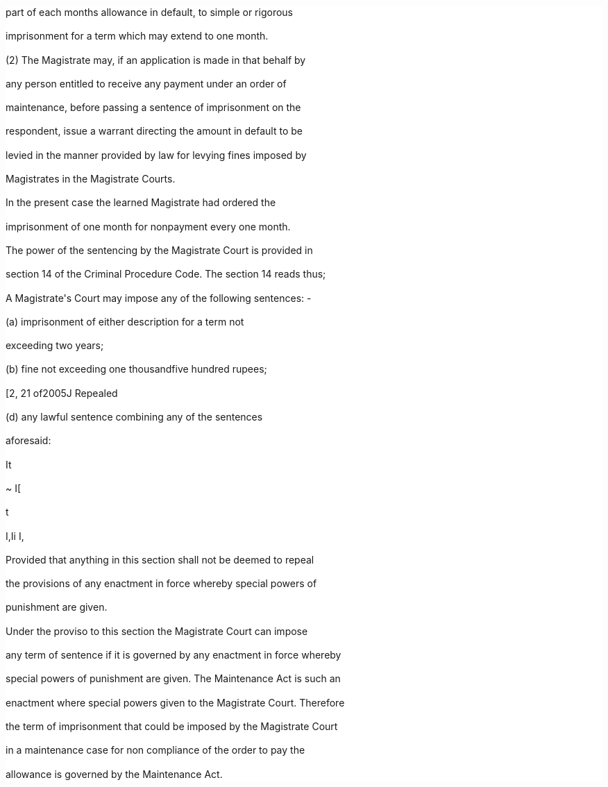 part of each months allowance in default, to simple or rigorous

imprisonment for a term which may extend to one month.

(2) The Magistrate may, if an application is made in that behalf by

any person entitled to receive any payment under an order of

maintenance, before passing a sentence of imprisonment on the

respondent, issue a warrant directing the amount in default to be

levied in the manner provided by law for levying fines imposed by

Magistrates in the Magistrate Courts.

In the present case the learned Magistrate had ordered the

imprisonment of one month for nonpayment every one month.

The power of the sentencing by the Magistrate Court is provided in

section 14 of the Criminal Procedure Code. The section 14 reads thus;

A Magistrate's Court may impose any of the following sentences: -

(a) imprisonment of either description for a term not

exceeding two years;

(b) fine not exceeding one thousandfive hundred rupees;

[2, 21 of2005J Repealed

(d) any lawful sentence combining any of the sentences

aforesaid:

It

~ I[

t

I,Ii I,

Provided that anything in this section shall not be deemed to repeal

the provisions of any enactment in force whereby special powers of

punishment are given.

Under the proviso to this section the Magistrate Court can impose

any term of sentence if it is governed by any enactment in force whereby

special powers of punishment are given. The Maintenance Act is such an

enactment where special powers given to the Magistrate Court. Therefore

the term of imprisonment that could be imposed by the Magistrate Court

in a maintenance case for non compliance of the order to pay the

allowance is governed by the Maintenance Act.
